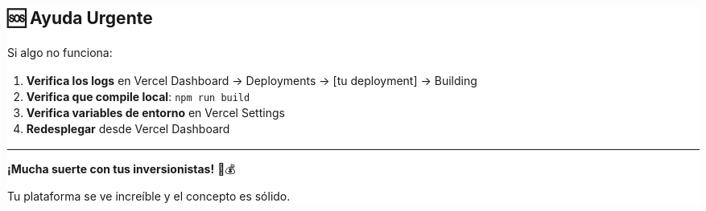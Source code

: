 ## 🆘 Ayuda Urgente

Si algo no funciona:

1. **Verifica los logs** en Vercel Dashboard → Deployments → [tu deployment] → Building
2. **Verifica que compile local**: `npm run build`
3. **Verifica variables de entorno** en Vercel Settings
4. **Redesplegar** desde Vercel Dashboard

---

**¡Mucha suerte con tus inversionistas!** 🚀💰

Tu plataforma se ve increíble y el concepto es sólido.
